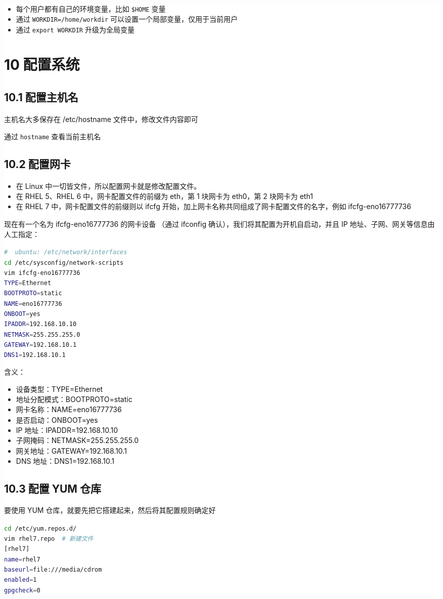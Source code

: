 - 每个用户都有自己的环境变量，比如 `$HOME` 变量
- 通过 `WORKDIR=/home/workdir` 可以设置一个局部变量，仅用于当前用户
- 通过 `export WORKDIR` 升级为全局变量

# 10 配置系统

## 10.1 配置主机名

主机名大多保存在 /etc/hostname 文件中，修改文件内容即可

通过 `hostname` 查看当前主机名

## 10.2 配置网卡

- 在 Linux 中一切皆文件，所以配置网卡就是修改配置文件。
- 在 RHEL 5、RHEL 6 中，网卡配置文件的前缀为 eth，第 1 块网卡为 eth0，第 2 块网卡为 eth1
- 在 RHEL 7 中，网卡配置文件的前缀则以 ifcfg 开始，加上网卡名称共同组成了网卡配置文件的名字，例如 ifcfg-eno16777736

现在有一个名为 ifcfg-eno16777736 的网卡设备 （通过 ifconfig 确认），我们将其配置为开机自启动，并且 IP 地址、子网、网关等信息由人工指定：

```bash
#  ubuntu: /etc/network/interfaces
cd /etc/sysconfig/network-scripts
vim ifcfg-eno16777736
TYPE=Ethernet
BOOTPROTO=static
NAME=eno16777736
ONBOOT=yes
IPADDR=192.168.10.10
NETMASK=255.255.255.0
GATEWAY=192.168.10.1
DNS1=192.168.10.1
```

含义：
- 设备类型：TYPE=Ethernet
- 地址分配模式：BOOTPROTO=static
- 网卡名称：NAME=eno16777736
- 是否启动：ONBOOT=yes
- IP 地址：IPADDR=192.168.10.10
- 子网掩码：NETMASK=255.255.255.0
- 网关地址：GATEWAY=192.168.10.1
- DNS 地址：DNS1=192.168.10.1



## 10.3 配置 YUM 仓库

要使用 YUM 仓库，就要先把它搭建起来，然后将其配置规则确定好

```bash
cd /etc/yum.repos.d/
vim rhel7.repo  # 新建文件
[rhel7]
name=rhel7
baseurl=file:///media/cdrom
enabled=1
gpgcheck=0
```
